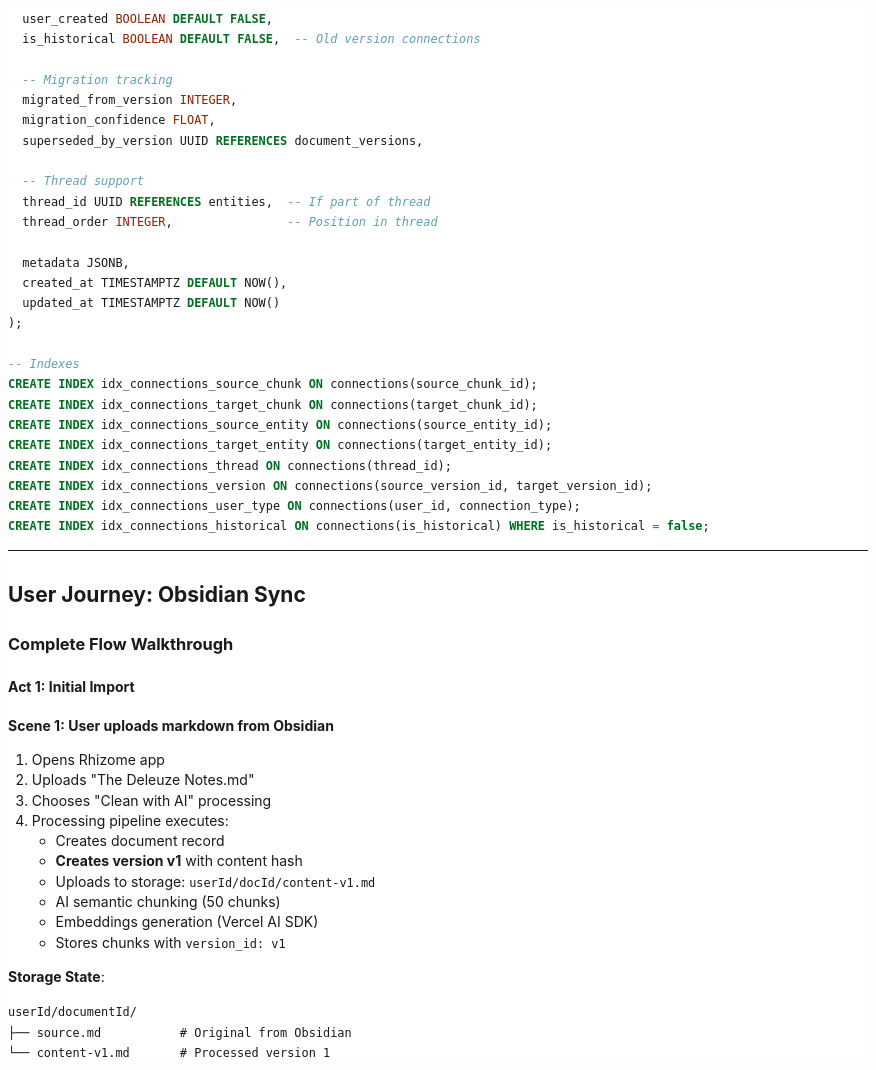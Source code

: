```sql
  user_created BOOLEAN DEFAULT FALSE,
  is_historical BOOLEAN DEFAULT FALSE,  -- Old version connections
  
  -- Migration tracking
  migrated_from_version INTEGER,
  migration_confidence FLOAT,
  superseded_by_version UUID REFERENCES document_versions,
  
  -- Thread support
  thread_id UUID REFERENCES entities,  -- If part of thread
  thread_order INTEGER,                -- Position in thread
  
  metadata JSONB,
  created_at TIMESTAMPTZ DEFAULT NOW(),
  updated_at TIMESTAMPTZ DEFAULT NOW()
);

-- Indexes
CREATE INDEX idx_connections_source_chunk ON connections(source_chunk_id);
CREATE INDEX idx_connections_target_chunk ON connections(target_chunk_id);
CREATE INDEX idx_connections_source_entity ON connections(source_entity_id);
CREATE INDEX idx_connections_target_entity ON connections(target_entity_id);
CREATE INDEX idx_connections_thread ON connections(thread_id);
CREATE INDEX idx_connections_version ON connections(source_version_id, target_version_id);
CREATE INDEX idx_connections_user_type ON connections(user_id, connection_type);
CREATE INDEX idx_connections_historical ON connections(is_historical) WHERE is_historical = false;
```

---

## User Journey: Obsidian Sync

### Complete Flow Walkthrough

#### **Act 1: Initial Import**

**Scene 1: User uploads markdown from Obsidian**

1. Opens Rhizome app
2. Uploads "The Deleuze Notes.md" 
3. Chooses "Clean with AI" processing
4. Processing pipeline executes:
   - Creates document record
   - **Creates version v1** with content hash
   - Uploads to storage: `userId/docId/content-v1.md`
   - AI semantic chunking (50 chunks)
   - Embeddings generation (Vercel AI SDK)
   - Stores chunks with `version_id: v1`

**Storage State**:
```
userId/documentId/
├── source.md           # Original from Obsidian
└── content-v1.md       # Processed version 1
```
